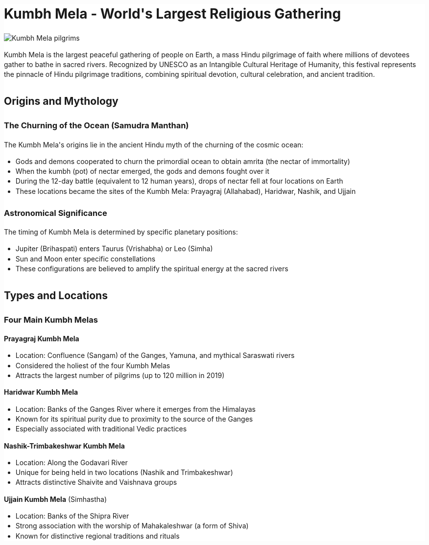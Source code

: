 # Kumbh Mela - World's Largest Religious Gathering

![Kumbh Mela pilgrims](kumbh_mela.jpg)

Kumbh Mela is the largest peaceful gathering of people on Earth, a mass Hindu pilgrimage of faith where millions of devotees gather to bathe in sacred rivers. Recognized by UNESCO as an Intangible Cultural Heritage of Humanity, this festival represents the pinnacle of Hindu pilgrimage traditions, combining spiritual devotion, cultural celebration, and ancient tradition.

## Origins and Mythology

### The Churning of the Ocean (Samudra Manthan)

The Kumbh Mela's origins lie in the ancient Hindu myth of the churning of the cosmic ocean:

- Gods and demons cooperated to churn the primordial ocean to obtain amrita (the nectar of immortality)
- When the kumbh (pot) of nectar emerged, the gods and demons fought over it
- During the 12-day battle (equivalent to 12 human years), drops of nectar fell at four locations on Earth
- These locations became the sites of the Kumbh Mela: Prayagraj (Allahabad), Haridwar, Nashik, and Ujjain

### Astronomical Significance

The timing of Kumbh Mela is determined by specific planetary positions:

- Jupiter (Brihaspati) enters Taurus (Vrishabha) or Leo (Simha)
- Sun and Moon enter specific constellations
- These configurations are believed to amplify the spiritual energy at the sacred rivers

## Types and Locations

### Four Main Kumbh Melas

**Prayagraj Kumbh Mela**
- Location: Confluence (Sangam) of the Ganges, Yamuna, and mythical Saraswati rivers
- Considered the holiest of the four Kumbh Melas
- Attracts the largest number of pilgrims (up to 120 million in 2019)

**Haridwar Kumbh Mela**
- Location: Banks of the Ganges River where it emerges from the Himalayas
- Known for its spiritual purity due to proximity to the source of the Ganges
- Especially associated with traditional Vedic practices

**Nashik-Trimbakeshwar Kumbh Mela**
- Location: Along the Godavari River
- Unique for being held in two locations (Nashik and Trimbakeshwar) 
- Attracts distinctive Shaivite and Vaishnava groups

**Ujjain Kumbh Mela** (Simhastha)
- Location: Banks of the Shipra River
- Strong association with the worship of Mahakaleshwar (a form of Shiva)
- Known for distinctive regional traditions and rituals
